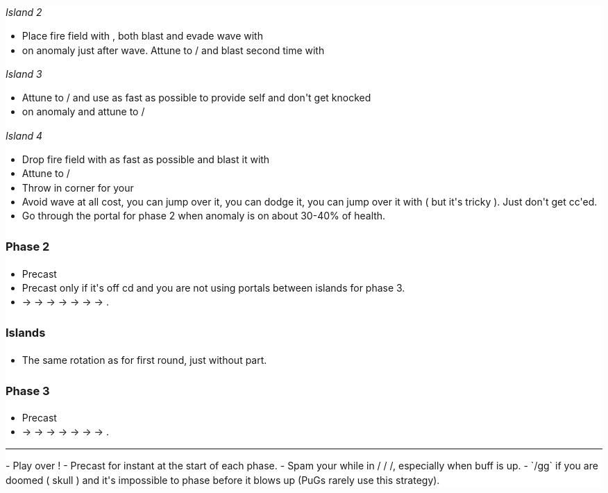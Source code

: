 *Island 2* 
- Place fire field with <Skill id="5691"/>, both blast and evade <Control name="Knockback"/> wave with <Skill id="40709"/>
- <Skill id="5557"/> on anomaly just after wave. Attune to <Skill id="5495"/>/<Skill id="5495"/> and blast second time with <Skill id="5690"/>

*Island 3*
- Attune to <Skill id="5492"/>/<Skill id="5495"/>  and use <Skill id="46447"/> as fast as possible to provide self <Boon name="Stability"/> and don't get knocked
- <Skill id="45313"/> on anomaly and attune to <Skill id="5494"/>/<Skill id="5492"/>
 
*Island 4* 
- Drop fire field with <Skill id="5691"/> as fast as possible and blast it with <Skill id="21656"/>
- Attune to <Skill id="5494"/>/<Skill id="5494"/>
- Throw <Skill id="5516"/> in corner for your <Specialization name="Soulbeast"/>
- Avoid <Control name="Knockback"/> wave at all cost, you can jump over it, you can dodge it, you can jump over it with <Skill id="5517"/> ( but it's tricky ). Just don't get cc'ed.
- Go through the portal for phase 2 when anomaly is on about 30-40% of health.

### **Phase 2**
- Precast <Skill id="5531"/>
- Precast <Skill id="5737"/> only if it's off cd and you are not using portals between islands for phase 3.
- <Skill id="43803"/> -> <Skill id="45313"/> -> <Skill id="5529"/> -> <Skill id="43074"/> -> <Skill id="44612"/> -> <Skill id="44451"/>-><Skill id="5557"/>  -> <Skill id="5691"/>.

### **Islands**
- The same rotation as for first round, just without <Skill id="5516"/> part.

### **Phase 3**
- Precast <Skill id="5737"/>
- <Skill id="43803"/> -> <Skill id="45313"/> -> <Skill id="5529"/> -> <Skill id="43074"/> -> <Skill id="44612"/> -><Skill id="5557"/> -> <Skill id="44451"/> -> <Skill id="5691"/>.


</ConditionalComponent>

---

<ConditionalComponent condition="pug">

<Boss name="artsariiv" video="FErf2jfVRRM" timestamp="" videoCreator="Elda [dT]" foodId="41569" utilityId="9443" heal="glyphofelementalharmony" utility1="primordialstance" utility2="glyphofstorms" utility3="arcaneblast" elite="conjurefierygreatsword" weapon1MainAffix="Berserker" weapon1MainType="sword" weapon1MainSigil1="impact" weapon1MainInfusion1Id="37131" weapon1OffAffix="berserker" weapon1OffType="dagger"  weapon1OffSigil="force" weapon1OffInfusionId="37131"> 
- Play <Trait name="ragingstorm"/> over <Trait name="stormsoul"/>!
- Precast <Skill id="40183"/> for instant <Condition name="Vulnerability"/> at the start of each phase.
- Spam your <Skill id="5539"/> while in <Skill id="5492"/>/<Skill id="5494"/> / <Skill id="5492"/>/<Skill id="5492"/>, especially when <Skill name="Onewolfpack"/> buff is up.
- `/gg` if you are doomed ( skull ) and it's impossible to phase before it blows up (PuGs rarely use this strategy).
</Boss>
